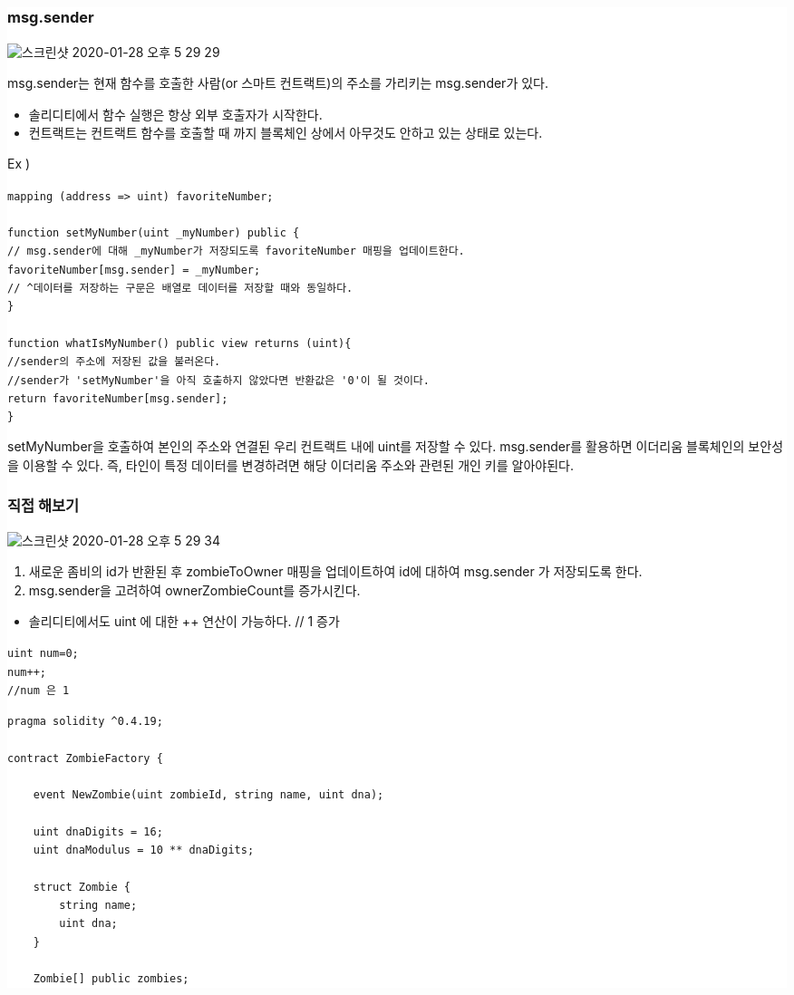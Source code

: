 
### msg.sender

<img width="677" alt="스크린샷 2020-01-28 오후 5 29 29" src="https://user-images.githubusercontent.com/54495632/73247305-ed298100-41f3-11ea-8db5-3c40e64ccf2c.png">


msg.sender는 현재 함수를 호출한 사람(or 스마트 컨트랙트)의 주소를 가리키는 msg.sender가 있다.

- 솔리디티에서 함수 실행은 항상 외부 호출자가 시작한다.
- 컨트랙트는 컨트랙트 함수를 호출할 때 까지 블록체인 상에서 아무것도 안하고 있는 상태로 있는다.


Ex )

```sol
mapping (address => uint) favoriteNumber;

function setMyNumber(uint _myNumber) public {
// msg.sender에 대해 _myNumber가 저장되도록 favoriteNumber 매핑을 업데이트한다.
favoriteNumber[msg.sender] = _myNumber;
// ^데이터를 저장하는 구문은 배열로 데이터를 저장할 때와 동일하다.
}

function whatIsMyNumber() public view returns (uint){
//sender의 주소에 저장된 값을 불러온다.
//sender가 'setMyNumber'을 아직 호출하지 않았다면 반환값은 '0'이 될 것이다.
return favoriteNumber[msg.sender];
}
```

setMyNumber을 호출하여 본인의 주소와 연결된 우리 컨트랙트 내에 uint를 저장할 수 있다.
msg.sender를 활용하면 이더리움 블록체인의 보안성을 이용할 수 있다. 즉, 타인이 특정 데이터를 변경하려면 해당 이더리움 주소와 관련된 개인 키를 알아야된다.





### 직접 해보기

<img width="676" alt="스크린샷 2020-01-28 오후 5 29 34" src="https://user-images.githubusercontent.com/54495632/73247935-5362d380-41f5-11ea-90d0-5bb2f360d754.png">


1. 새로운 좀비의 id가 반환된 후 zombieToOwner 매핑을 업데이트하여 id에 대하여 msg.sender 가 저장되도록 한다.
2. msg.sender을 고려하여 ownerZombieCount를 증가시킨다.

- 솔리디티에서도 uint 에 대한 ++ 연산이 가능하다. // 1 증가

```sol
uint num=0;
num++;
//num 은 1
```


```sol
pragma solidity ^0.4.19;

contract ZombieFactory {

    event NewZombie(uint zombieId, string name, uint dna);

    uint dnaDigits = 16;
    uint dnaModulus = 10 ** dnaDigits;

    struct Zombie {
        string name;
        uint dna;
    }

    Zombie[] public zombies;

```